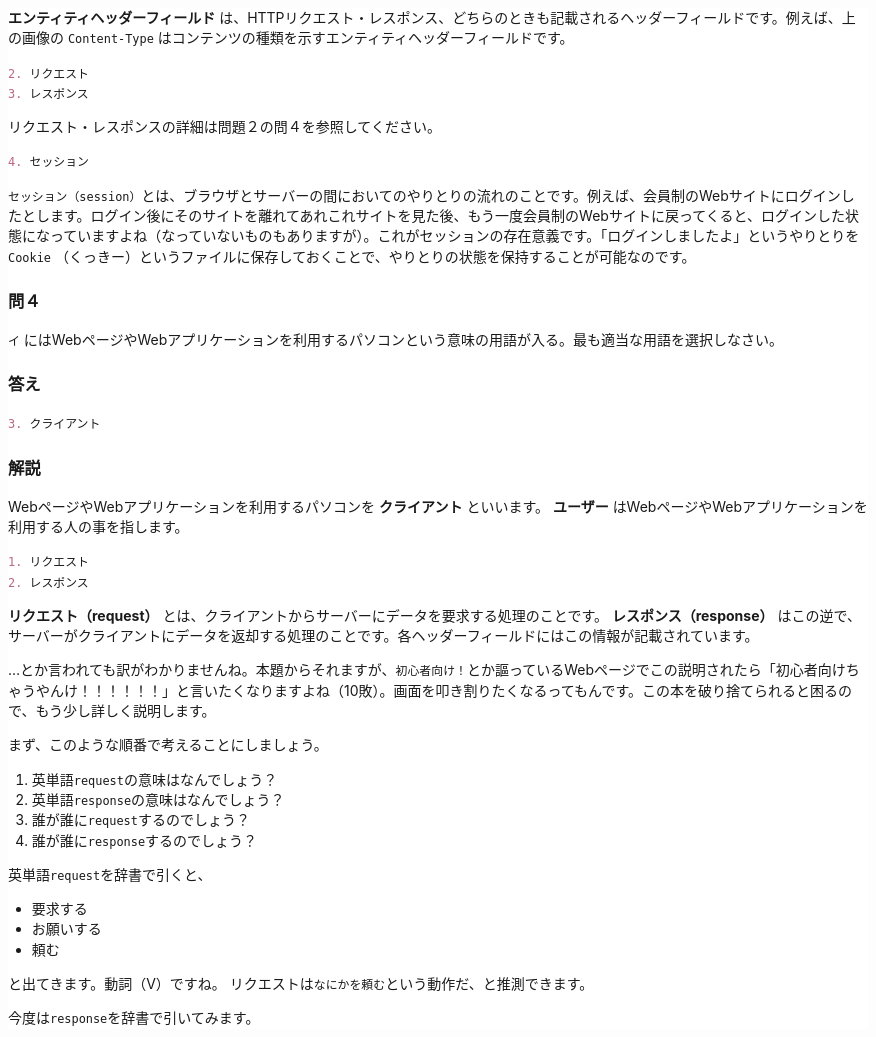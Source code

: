 **エンティティヘッダーフィールド** は、HTTPリクエスト・レスポンス、どちらのときも記載されるヘッダーフィールドです。例えば、上の画像の ``Content-Type`` はコンテンツの種類を示すエンティティヘッダーフィールドです。

```markdown
2. リクエスト
3. レスポンス
```

リクエスト・レスポンスの詳細は問題２の問４を参照してください。

```markdown
4. セッション
```

``セッション（session）``とは、ブラウザとサーバーの間においてのやりとりの流れのことです。例えば、会員制のWebサイトにログインしたとします。ログイン後にそのサイトを離れてあれこれサイトを見た後、もう一度会員制のWebサイトに戻ってくると、ログインした状態になっていますよね（なっていないものもありますが）。これがセッションの存在意義です。「ログインしましたよ」というやりとりを ``Cookie`` （くっきー）というファイルに保存しておくことで、やりとりの状態を保持することが可能なのです。

### 問４

``イ`` にはWebページやWebアプリケーションを利用するパソコンという意味の用語が入る。最も適当な用語を選択しなさい。

### 答え

```markdown
3. クライアント
```

### 解説

WebページやWebアプリケーションを利用するパソコンを **クライアント** といいます。 **ユーザー** はWebページやWebアプリケーションを利用する人の事を指します。

```markdown
1. リクエスト
2. レスポンス
```

**リクエスト（request）** とは、クライアントからサーバーにデータを要求する処理のことです。 **レスポンス（response）** はこの逆で、サーバーがクライアントにデータを返却する処理のことです。各ヘッダーフィールドにはこの情報が記載されています。

…とか言われても訳がわかりませんね。本題からそれますが、``初心者向け！``とか謳っているWebページでこの説明されたら「初心者向けちゃうやんけ！！！！！！」と言いたくなりますよね（10敗）。画面を叩き割りたくなるってもんです。この本を破り捨てられると困るので、もう少し詳しく説明します。

まず、このような順番で考えることにしましょう。

1. 英単語``request``の意味はなんでしょう？
2. 英単語``response``の意味はなんでしょう？
3. 誰が誰に``request``するのでしょう？
4. 誰が誰に``response``するのでしょう？

英単語``request``を辞書で引くと、

- 要求する
- お願いする
- 頼む

と出てきます。動詞（V）ですね。 リクエストは``なにかを頼む``という動作だ、と推測できます。

今度は``response``を辞書で引いてみます。
